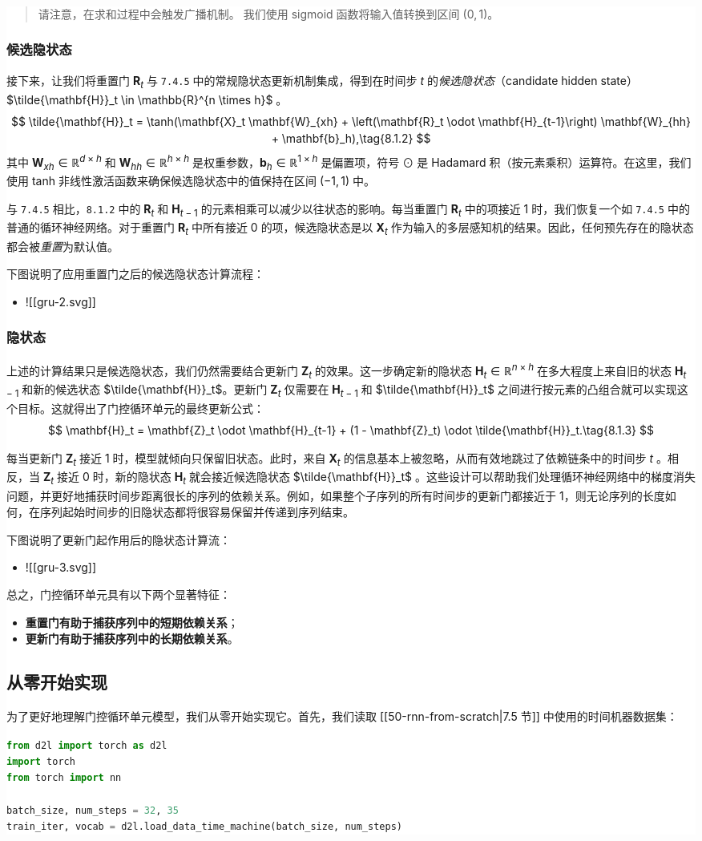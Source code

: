 >请注意，在求和过程中会触发广播机制。
>我们使用 sigmoid 函数将输入值转换到区间 $(0, 1)$。

### 候选隐状态

接下来，让我们将重置门 $\mathbf{R}_t$ 与 `7.4.5` 中的常规隐状态更新机制集成，得到在时间步 $t$ 的*候选隐状态*（candidate hidden state）$\tilde{\mathbf{H}}_t \in \mathbb{R}^{n \times h}$ 。
$$
\tilde{\mathbf{H}}_t = \tanh(\mathbf{X}_t \mathbf{W}_{xh} + \left(\mathbf{R}_t \odot \mathbf{H}_{t-1}\right) \mathbf{W}_{hh} + \mathbf{b}_h),\tag{8.1.2}
$$
其中 $\mathbf{W}_{xh} \in \mathbb{R}^{d \times h}$ 和 $\mathbf{W}_{hh} \in \mathbb{R}^{h \times h}$ 是权重参数，$\mathbf{b}_h \in \mathbb{R}^{1 \times h}$ 是偏置项，符号 $\odot$ 是 Hadamard 积（按元素乘积）运算符。在这里，我们使用 tanh 非线性激活函数来确保候选隐状态中的值保持在区间 $(-1, 1)$ 中。

与 `7.4.5` 相比，`8.1.2` 中的 $\mathbf{R}_t$ 和 $\mathbf{H}_{t-1}$ 的元素相乘可以减少以往状态的影响。每当重置门 $\mathbf{R}_t$ 中的项接近 $1$ 时，我们恢复一个如 `7.4.5` 中的普通的循环神经网络。对于重置门 $\mathbf{R}_t$ 中所有接近 $0$ 的项，候选隐状态是以 $\mathbf{X}_t$ 作为输入的多层感知机的结果。因此，任何预先存在的隐状态都会被*重置*为默认值。

下图说明了应用重置门之后的候选隐状态计算流程：
- ![[gru-2.svg]]

### 隐状态

上述的计算结果只是候选隐状态，我们仍然需要结合更新门 $\mathbf{Z}_t$ 的效果。这一步确定新的隐状态 $\mathbf{H}_t \in \mathbb{R}^{n \times h}$ 在多大程度上来自旧的状态 $\mathbf{H}_{t-1}$ 和新的候选状态 $\tilde{\mathbf{H}}_t$。更新门 $\mathbf{Z}_t$ 仅需要在 $\mathbf{H}_{t-1}$ 和 $\tilde{\mathbf{H}}_t$ 之间进行按元素的凸组合就可以实现这个目标。这就得出了门控循环单元的最终更新公式：
$$
\mathbf{H}_t = \mathbf{Z}_t \odot \mathbf{H}_{t-1}  + (1 - \mathbf{Z}_t) \odot \tilde{\mathbf{H}}_t.\tag{8.1.3}
$$

每当更新门 $\mathbf{Z}_t$ 接近 $1$ 时，模型就倾向只保留旧状态。此时，来自 $\mathbf{X}_t$ 的信息基本上被忽略，从而有效地跳过了依赖链条中的时间步 $t$ 。相反，当 $\mathbf{Z}_t$ 接近 $0$ 时，新的隐状态 $\mathbf{H}_t$ 就会接近候选隐状态 $\tilde{\mathbf{H}}_t$ 。这些设计可以帮助我们处理循环神经网络中的梯度消失问题，并更好地捕获时间步距离很长的序列的依赖关系。例如，如果整个子序列的所有时间步的更新门都接近于 $1$，则无论序列的长度如何，在序列起始时间步的旧隐状态都将很容易保留并传递到序列结束。

下图说明了更新门起作用后的隐状态计算流：
- ![[gru-3.svg]]

总之，门控循环单元具有以下两个显著特征：
* **重置门有助于捕获序列中的短期依赖关系**；
* **更新门有助于捕获序列中的长期依赖关系**。

## 从零开始实现

为了更好地理解门控循环单元模型，我们从零开始实现它。首先，我们读取 [[50-rnn-from-scratch|7.5 节]] 中使用的时间机器数据集：

```python
from d2l import torch as d2l
import torch
from torch import nn

batch_size, num_steps = 32, 35
train_iter, vocab = d2l.load_data_time_machine(batch_size, num_steps)
```


[^1]: Cheng J, Dong L, Lapata M. Long short-term memory-networks for machine reading[J]. arXiv preprint arXiv:1601.06733, 2016.
[^2]: Cho K, Van Merriënboer B, Bahdanau D, et al. On the properties of neural machine translation: Encoder-decoder approaches[J]. arXiv preprint arXiv:1409.1259, 2014.
[^3]: Chung J, Gulcehre C, Cho K H, et al. Empirical evaluation of gated recurrent neural networks on sequence modeling[J]. arXiv preprint arXiv:1412.3555, 2014.